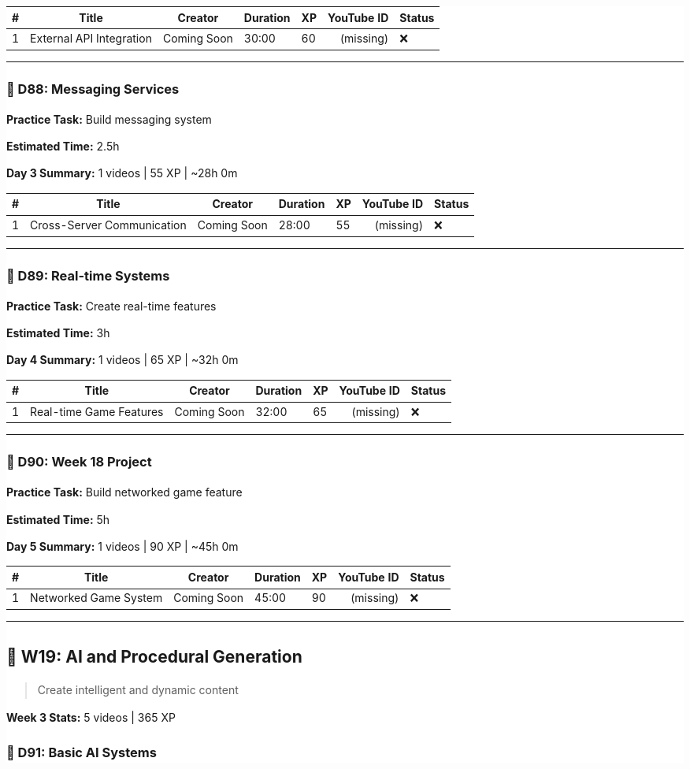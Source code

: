 | # | Title | Creator | Duration | XP | YouTube ID | Status |
|---|-------|---------|----------|----|-----------:|--------|
| 1 | External API Integration | Coming Soon | 30:00 | 60 | (missing) | ❌ |

---

### 🎯 D88: Messaging Services

**Practice Task:** Build messaging system

**Estimated Time:** 2.5h

**Day 3 Summary:** 1 videos | 55 XP | ~28h 0m

| # | Title | Creator | Duration | XP | YouTube ID | Status |
|---|-------|---------|----------|----|-----------:|--------|
| 1 | Cross-Server Communication | Coming Soon | 28:00 | 55 | (missing) | ❌ |

---

### 🎯 D89: Real-time Systems

**Practice Task:** Create real-time features

**Estimated Time:** 3h

**Day 4 Summary:** 1 videos | 65 XP | ~32h 0m

| # | Title | Creator | Duration | XP | YouTube ID | Status |
|---|-------|---------|----------|----|-----------:|--------|
| 1 | Real-time Game Features | Coming Soon | 32:00 | 65 | (missing) | ❌ |

---

### 🎯 D90: Week 18 Project

**Practice Task:** Build networked game feature

**Estimated Time:** 5h

**Day 5 Summary:** 1 videos | 90 XP | ~45h 0m

| # | Title | Creator | Duration | XP | YouTube ID | Status |
|---|-------|---------|----------|----|-----------:|--------|
| 1 | Networked Game System | Coming Soon | 45:00 | 90 | (missing) | ❌ |

---

## 📅 W19: AI and Procedural Generation

> Create intelligent and dynamic content

**Week 3 Stats:** 5 videos | 365 XP

### 🎯 D91: Basic AI Systems
